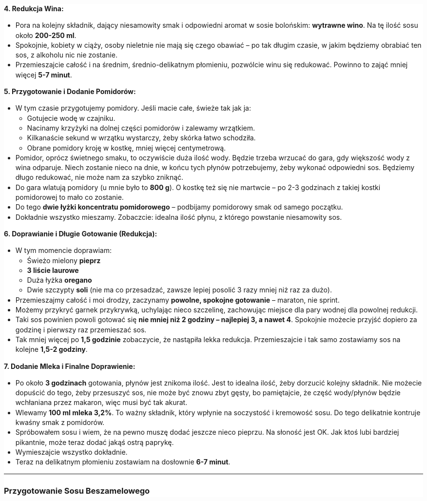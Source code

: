 **4. Redukcja Wina:**
*   Pora na kolejny składnik, dający niesamowity smak i odpowiedni aromat w sosie bolońskim: **wytrawne wino**. Na tę ilość sosu około **200-250 ml**.
*   Spokojnie, kobiety w ciąży, osoby nieletnie nie mają się czego obawiać – po tak długim czasie, w jakim będziemy obrabiać ten sos, z alkoholu nic nie zostanie.
*   Przemieszajcie całość i na średnim, średnio-delikatnym płomieniu, pozwólcie winu się redukować. Powinno to zająć mniej więcej **5-7 minut**.

**5. Przygotowanie i Dodanie Pomidorów:**
*   W tym czasie przygotujemy pomidory. Jeśli macie całe, świeże tak jak ja:
    *   Gotujecie wodę w czajniku.
    *   Nacinamy krzyżyki na dolnej części pomidorów i zalewamy wrzątkiem.
    *   Kilkanaście sekund w wrzątku wystarczy, żeby skórka łatwo schodziła.
    *   Obrane pomidory kroję w kostkę, mniej więcej centymetrową.
*   Pomidor, oprócz świetnego smaku, to oczywiście duża ilość wody. Będzie trzeba wrzucać do gara, gdy większość wody z wina odparuje. Niech zostanie nieco na dnie, w końcu tych płynów potrzebujemy, żeby wykonać odpowiedni sos. Będziemy długo redukować, nie może nam za szybko zniknąć.
*   Do gara wlatują pomidory (u mnie było to **800 g**). O kostkę też się nie martwcie – po 2-3 godzinach z takiej kostki pomidorowej to mało co zostanie.
*   Do tego **dwie łyżki koncentratu pomidorowego** – podbijamy pomidorowy smak od samego początku.
*   Dokładnie wszystko mieszamy. Zobaczcie: idealna ilość płynu, z którego powstanie niesamowity sos.

**6. Doprawianie i Długie Gotowanie (Redukcja):**
*   W tym momencie doprawiam:
    *   Świeżo mielony **pieprz**
    *   **3 liście laurowe**
    *   Duża łyżka **oregano**
    *   Dwie szczypty **soli** (nie ma co przesadzać, zawsze lepiej posolić 3 razy mniej niż raz za dużo).
*   Przemieszajmy całość i moi drodzy, zaczynamy **powolne, spokojne gotowanie** – maraton, nie sprint.
*   Możemy przykryć garnek przykrywką, uchylając nieco szczelinę, zachowując miejsce dla pary wodnej dla powolnej redukcji.
*   Taki sos powinien powoli gotować się **nie mniej niż 2 godziny – najlepiej 3, a nawet 4**. Spokojnie możecie przyjść dopiero za godzinę i pierwszy raz przemieszać sos.
*   Tak mniej więcej po **1,5 godzinie** zobaczycie, że nastąpiła lekka redukcja. Przemieszajcie i tak samo zostawiamy sos na kolejne **1,5-2 godziny**.

**7. Dodanie Mleka i Finalne Doprawienie:**
*   Po około **3 godzinach** gotowania, płynów jest znikoma ilość. Jest to idealna ilość, żeby dorzucić kolejny składnik. Nie możecie dopuścić do tego, żeby przesuszyć sos, nie może być znowu zbyt gęsty, bo pamiętajcie, że część wody/płynów będzie wchłaniana przez makaron, więc musi być tak akurat.
*   Wlewamy **100 ml mleka 3,2%**. To ważny składnik, który wpłynie na soczystość i kremowość sosu. Do tego delikatnie kontruje kwaśny smak z pomidorów.
*   Spróbowałem sosu i wiem, że na pewno muszę dodać jeszcze nieco pieprzu. Na słoność jest OK. Jak ktoś lubi bardziej pikantnie, może teraz dodać jakąś ostrą paprykę.
*   Wymieszajcie wszystko dokładnie.
*   Teraz na delikatnym płomieniu zostawiam na dosłownie **6-7 minut**.

---

### **Przygotowanie Sosu Beszamelowego**
